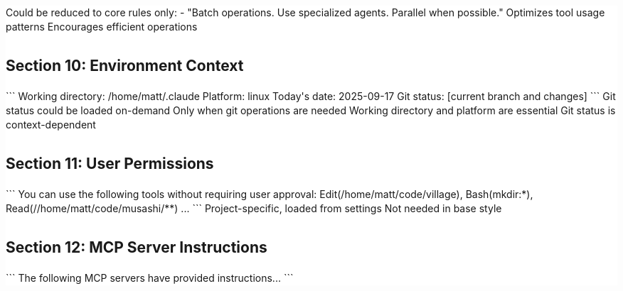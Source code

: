 <optimization-opportunity severity="medium" savings="150 tokens">
Could be reduced to core rules only:
- "Batch operations. Use specialized agents. Parallel when possible."
</optimization-opportunity>

<capability>
Optimizes tool usage patterns
Encourages efficient operations
</capability>
</behavior>

## Section 10: Environment Context

<capability type="environment" tokens="~500-1000" criticality="essential-dynamic">
```
<env>
Working directory: /home/matt/.claude
Platform: linux
Today's date: 2025-09-17
Git status: [current branch and changes]
</env>
```

<optimization-opportunity severity="medium" savings="500 tokens">
Git status could be loaded on-demand
Only when git operations are needed
</optimization-opportunity>

<essential>
Working directory and platform are essential
Git status is context-dependent
</essential>
</capability>

## Section 11: User Permissions

<optional type="permissions" tokens="~200" criticality="project-specific">
```
You can use the following tools without requiring user approval:
Edit(/home/matt/code/village), Bash(mkdir:*), Read(//home/matt/code/musashi/**) ...
```

<optimization-opportunity severity="low">
Project-specific, loaded from settings
Not needed in base style
</optimization-opportunity>
</optional>

## Section 12: MCP Server Instructions

<optional type="mcp-context" tokens="~100-500" criticality="context-dependent">
```
The following MCP servers have provided instructions...
```
